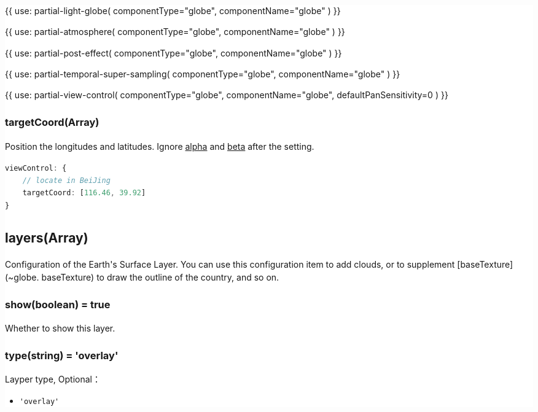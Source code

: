 {{ use: partial-light-globe(
    componentType="globe",
    componentName="globe"
) }}

{{ use: partial-atmosphere(
    componentType="globe",
    componentName="globe"
) }}

{{ use: partial-post-effect(
    componentType="globe",
    componentName="globe"
) }}

{{ use: partial-temporal-super-sampling(
    componentType="globe",
    componentName="globe"
) }}

{{ use: partial-view-control(
    componentType="globe",
    componentName="globe",
    defaultPanSensitivity=0
) }}

### targetCoord(Array)

Position the longitudes and latitudes.
Ignore [alpha](~globe.viewControl.alpha) and [beta](~globe.viewControl.beta) after the setting.


```ts
viewControl: {
    // locate in BeiJing
    targetCoord: [116.46, 39.92]
}
```


## layers(Array)

Configuration of the Earth's Surface Layer.
You can use this configuration item to add clouds, or to supplement [baseTexture](~globe. baseTexture) to draw the outline of the country, and so on.

### show(boolean) = true

Whether to show this layer.

### type(string) = 'overlay'

Layper type, Optional：

+ `'overlay'`
